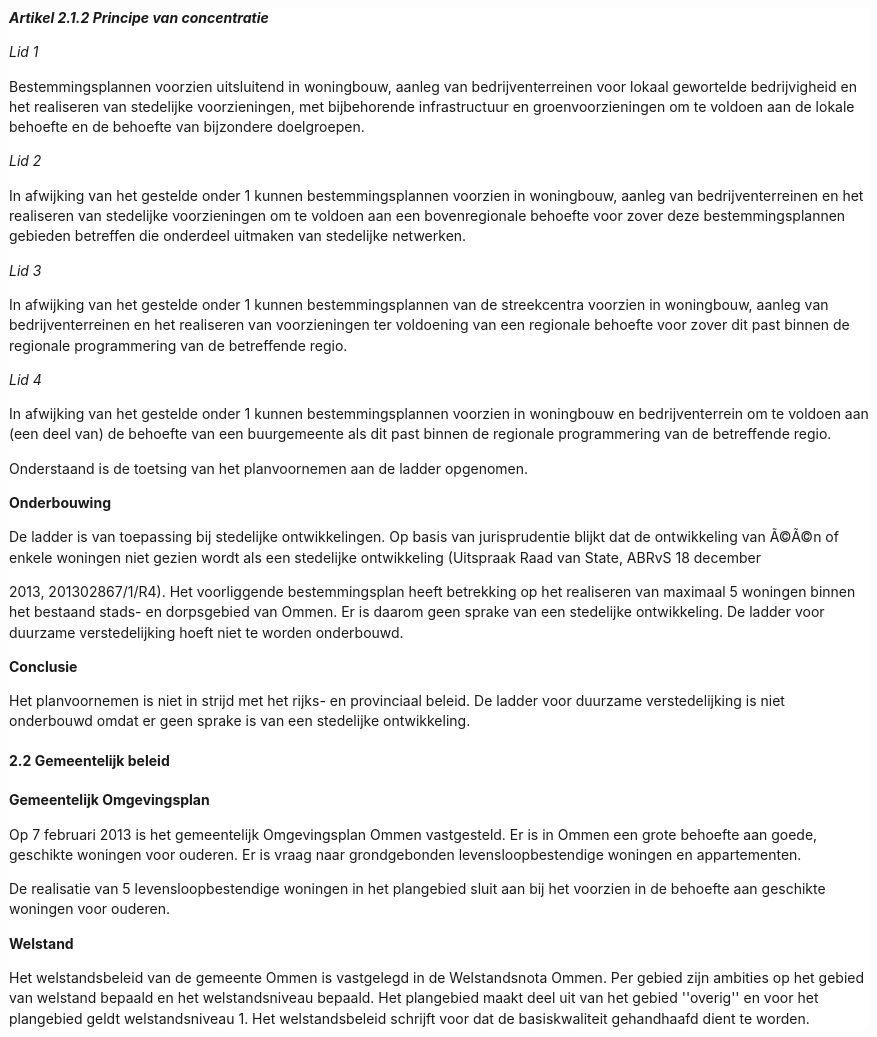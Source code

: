 ***Artikel 2\.1\.2 Principe van concentratie***

*Lid 1*

Bestemmingsplannen voorzien uitsluitend in woningbouw, aanleg van bedrijventerreinen voor lokaal gewortelde bedrijvigheid en het realiseren van stedelijke voorzieningen, met bijbehorende infrastructuur en groenvoorzieningen om te voldoen aan de lokale behoefte en de behoefte van bijzondere doelgroepen.

*Lid 2*

In afwijking van het gestelde onder 1 kunnen bestemmingsplannen voorzien in woningbouw, aanleg van bedrijventerreinen en het realiseren van stedelijke voorzieningen om te voldoen aan een bovenregionale behoefte voor zover deze bestemmingsplannen gebieden betreffen die onderdeel uitmaken van stedelijke netwerken.

*Lid 3*

In afwijking van het gestelde onder 1 kunnen bestemmingsplannen van de streekcentra voorzien in woningbouw, aanleg van bedrijventerreinen en het realiseren van voorzieningen ter voldoening van een regionale behoefte voor zover dit past binnen de regionale programmering van de betreffende regio.

*Lid 4*

In afwijking van het gestelde onder 1 kunnen bestemmingsplannen voorzien in woningbouw en bedrijventerrein om te voldoen aan (een deel van) de behoefte van een buurgemeente als dit past binnen de regionale programmering van de betreffende regio.

Onderstaand is de toetsing van het planvoornemen aan de ladder opgenomen.

**Onderbouwing**

De ladder is van toepassing bij stedelijke ontwikkelingen. Op basis van jurisprudentie blijkt dat de ontwikkeling van Ã©Ã©n of enkele woningen niet gezien wordt als een stedelijke ontwikkeling (Uitspraak Raad van State, ABRvS 18 december

2013, 201302867/1/R4). Het voorliggende bestemmingsplan heeft betrekking op het realiseren van maximaal 5 woningen binnen het bestaand stads\- en dorpsgebied van Ommen. Er is daarom geen sprake van een stedelijke ontwikkeling. De ladder voor duurzame verstedelijking hoeft niet te worden onderbouwd.

**Conclusie**

Het planvoornemen is niet in strijd met het rijks\- en provinciaal beleid. De ladder voor duurzame verstedelijking is niet onderbouwd omdat er geen sprake is van een stedelijke ontwikkeling.

#### 2\.2 Gemeentelijk beleid

**Gemeentelijk Omgevingsplan**

Op 7 februari 2013 is het gemeentelijk Omgevingsplan Ommen vastgesteld. Er is in Ommen een grote behoefte aan goede, geschikte woningen voor ouderen. Er is vraag naar grondgebonden levensloopbestendige woningen en appartementen.

De realisatie van 5 levensloopbestendige woningen in het plangebied sluit aan bij het voorzien in de behoefte aan geschikte woningen voor ouderen.

**Welstand**

Het welstandsbeleid van de gemeente Ommen is vastgelegd in de Welstandsnota Ommen. Per gebied zijn ambities op het gebied van welstand bepaald en het welstandsniveau bepaald. Het plangebied maakt deel uit van het gebied ''overig'' en voor het plangebied geldt welstandsniveau 1\. Het welstandsbeleid schrijft voor dat de basiskwaliteit gehandhaafd dient te worden.
